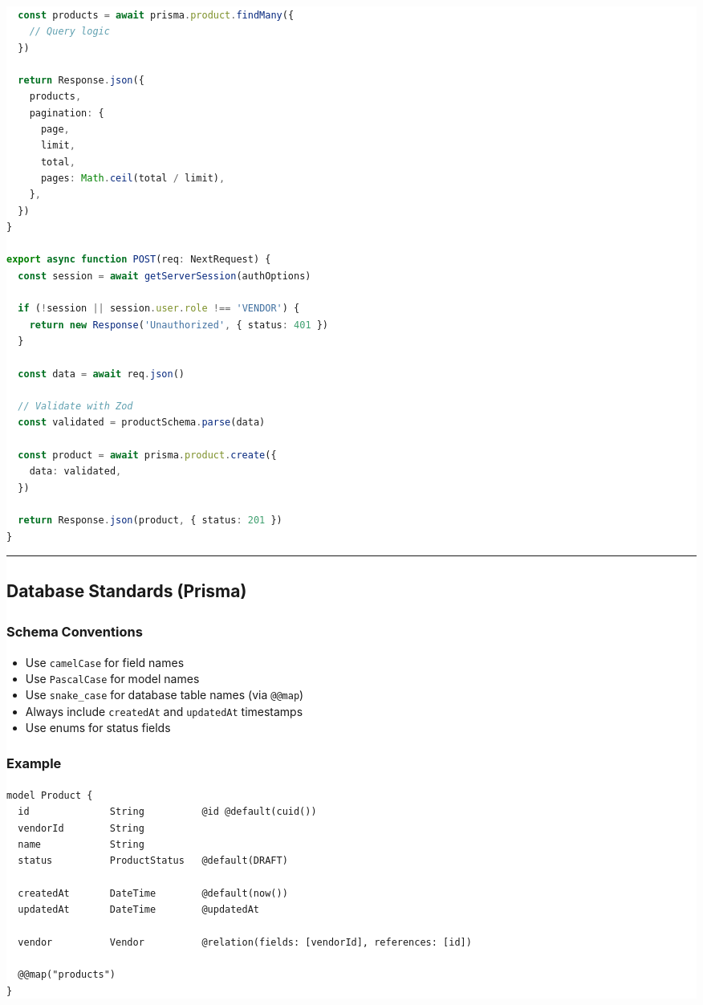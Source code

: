 ```typescript
  const products = await prisma.product.findMany({
    // Query logic
  })

  return Response.json({
    products,
    pagination: {
      page,
      limit,
      total,
      pages: Math.ceil(total / limit),
    },
  })
}

export async function POST(req: NextRequest) {
  const session = await getServerSession(authOptions)
  
  if (!session || session.user.role !== 'VENDOR') {
    return new Response('Unauthorized', { status: 401 })
  }

  const data = await req.json()
  
  // Validate with Zod
  const validated = productSchema.parse(data)

  const product = await prisma.product.create({
    data: validated,
  })

  return Response.json(product, { status: 201 })
}
```

---

## Database Standards (Prisma)

### Schema Conventions
- Use `camelCase` for field names
- Use `PascalCase` for model names
- Use `snake_case` for database table names (via `@@map`)
- Always include `createdAt` and `updatedAt` timestamps
- Use enums for status fields

### Example
```prisma
model Product {
  id              String          @id @default(cuid())
  vendorId        String
  name            String
  status          ProductStatus   @default(DRAFT)
  
  createdAt       DateTime        @default(now())
  updatedAt       DateTime        @updatedAt
  
  vendor          Vendor          @relation(fields: [vendorId], references: [id])
  
  @@map("products")
}
```
